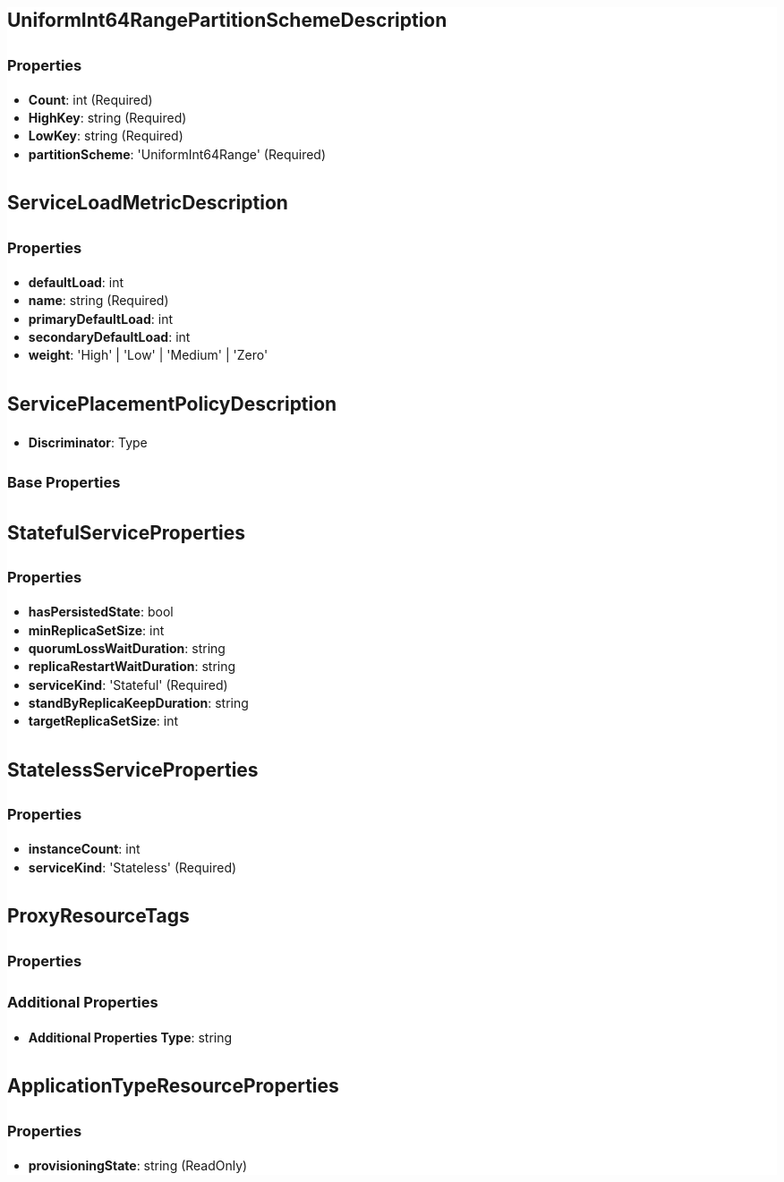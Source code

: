 ## UniformInt64RangePartitionSchemeDescription
### Properties
* **Count**: int (Required)
* **HighKey**: string (Required)
* **LowKey**: string (Required)
* **partitionScheme**: 'UniformInt64Range' (Required)

## ServiceLoadMetricDescription
### Properties
* **defaultLoad**: int
* **name**: string (Required)
* **primaryDefaultLoad**: int
* **secondaryDefaultLoad**: int
* **weight**: 'High' | 'Low' | 'Medium' | 'Zero'

## ServicePlacementPolicyDescription
* **Discriminator**: Type

### Base Properties

## StatefulServiceProperties
### Properties
* **hasPersistedState**: bool
* **minReplicaSetSize**: int
* **quorumLossWaitDuration**: string
* **replicaRestartWaitDuration**: string
* **serviceKind**: 'Stateful' (Required)
* **standByReplicaKeepDuration**: string
* **targetReplicaSetSize**: int

## StatelessServiceProperties
### Properties
* **instanceCount**: int
* **serviceKind**: 'Stateless' (Required)

## ProxyResourceTags
### Properties
### Additional Properties
* **Additional Properties Type**: string

## ApplicationTypeResourceProperties
### Properties
* **provisioningState**: string (ReadOnly)
